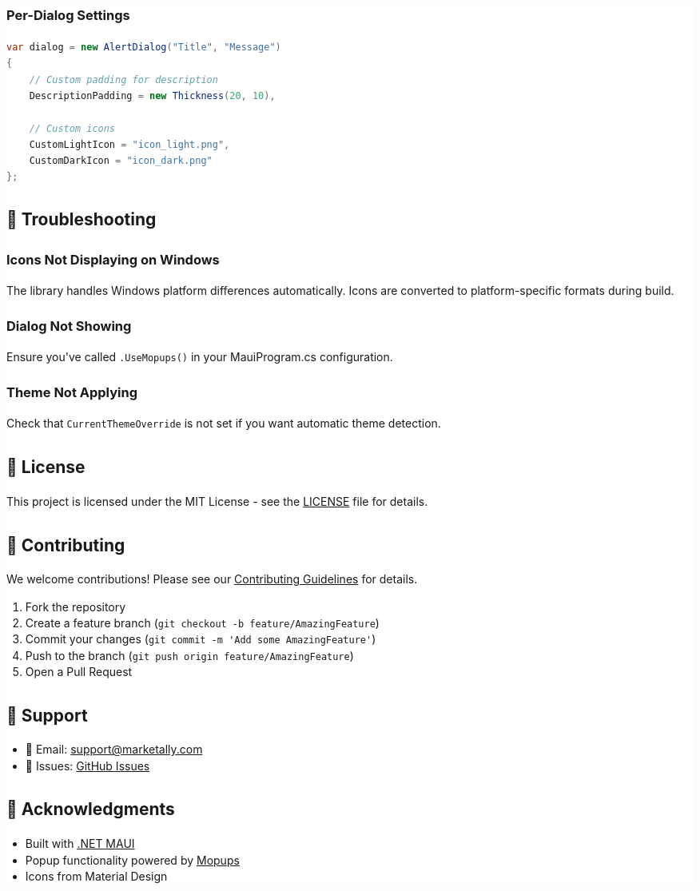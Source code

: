 ### Per-Dialog Settings

```csharp
var dialog = new AlertDialog("Title", "Message")
{
    // Custom padding for description
    DescriptionPadding = new Thickness(20, 10),

    // Custom icons
    CustomLightIcon = "icon_light.png",
    CustomDarkIcon = "icon_dark.png"
};
```

## 🐛 Troubleshooting

### Icons Not Displaying on Windows
The library handles Windows platform differences automatically. Icons are converted to platform-specific formats during build.

### Dialog Not Showing
Ensure you've called `.UseMopups()` in your MauiProgram.cs configuration.

### Theme Not Applying
Check that `CurrentThemeOverride` is not set if you want automatic theme detection.

## 📄 License

This project is licensed under the MIT License - see the [LICENSE](LICENSE) file for details.

## 🤝 Contributing

We welcome contributions! Please see our [Contributing Guidelines](CONTRIBUTING.md) for details.

1. Fork the repository
2. Create a feature branch (`git checkout -b feature/AmazingFeature`)
3. Commit your changes (`git commit -m 'Add some AmazingFeature'`)
4. Push to the branch (`git push origin feature/AmazingFeature`)
5. Open a Pull Request

## 💬 Support

- 📧 Email: support@marketally.com
- 🐛 Issues: [GitHub Issues](https://github.com/MarketAlly/Dialogs.Maui/issues)

## 🙏 Acknowledgments

- Built with [.NET MAUI](https://github.com/dotnet/maui)
- Popup functionality powered by [Mopups](https://github.com/LuckyDucko/Mopups)
- Icons from Material Design
